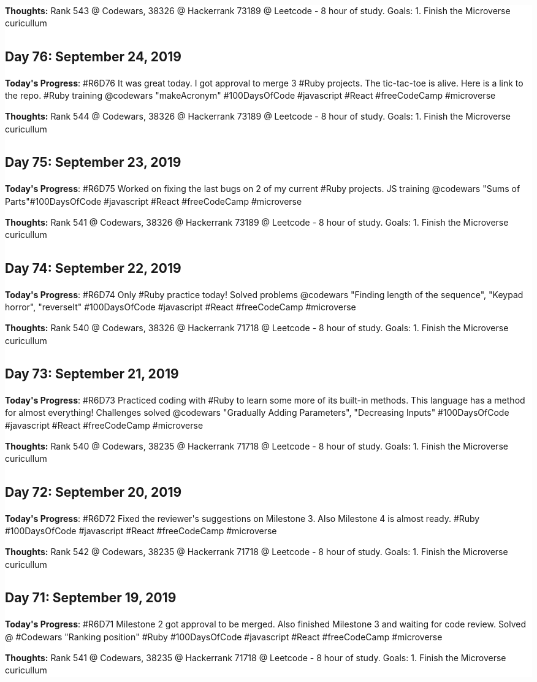 **Thoughts:** Rank 543 @ Codewars, 38326 @ Hackerrank 73189 @ Leetcode - 8 hour of study. Goals: 1. Finish the Microverse curicullum

## Day 76: September 24, 2019

**Today's Progress**: #R6D76 It was great today. I got approval to merge 3 #Ruby projects. The tic-tac-toe is alive. Here is a link to the repo. #Ruby training @codewars "makeAcronym" #100DaysOfCode #javascript #React #freeCodeCamp #microverse

**Thoughts:** Rank 544 @ Codewars, 38326 @ Hackerrank 73189 @ Leetcode - 8 hour of study. Goals: 1. Finish the Microverse curicullum

## Day 75: September 23, 2019

**Today's Progress**: #R6D75 Worked on fixing the last bugs on 2 of my current #Ruby projects. JS training @codewars "Sums of Parts"#100DaysOfCode #javascript #React #freeCodeCamp #microverse

**Thoughts:** Rank 541 @ Codewars, 38326 @ Hackerrank 73189 @ Leetcode - 8 hour of study. Goals: 1. Finish the Microverse curicullum

## Day 74: September 22, 2019

**Today's Progress**: #R6D74 Only #Ruby practice today! Solved problems @codewars "Finding length of the sequence", "Keypad horror", "reverseIt" #100DaysOfCode #javascript #React #freeCodeCamp #microverse

**Thoughts:** Rank 540 @ Codewars, 38326 @ Hackerrank 71718 @ Leetcode - 8 hour of study. Goals: 1. Finish the Microverse curicullum

## Day 73: September 21, 2019

**Today's Progress**: #R6D73 Practiced coding with #Ruby to learn some more of its built-in methods. This language has a method for almost everything! Challenges solved @codewars "Gradually Adding Parameters", "Decreasing Inputs" #100DaysOfCode #javascript #React #freeCodeCamp #microverse

**Thoughts:** Rank 540 @ Codewars, 38235 @ Hackerrank 71718 @ Leetcode - 8 hour of study. Goals: 1. Finish the Microverse curicullum

## Day 72: September 20, 2019

**Today's Progress**: #R6D72 Fixed the reviewer's suggestions on Milestone 3. Also Milestone 4 is almost ready. #Ruby #100DaysOfCode #javascript #React #freeCodeCamp #microverse

**Thoughts:** Rank 542 @ Codewars, 38235 @ Hackerrank 71718 @ Leetcode - 8 hour of study. Goals: 1. Finish the Microverse curicullum

## Day 71: September 19, 2019

**Today's Progress**: #R6D71 Milestone 2 got approval to be merged. Also finished Milestone 3 and waiting for code review. Solved @ #Codewars "Ranking position" #Ruby #100DaysOfCode #javascript #React #freeCodeCamp #microverse

**Thoughts:** Rank 541 @ Codewars, 38235 @ Hackerrank 71718 @ Leetcode - 8 hour of study. Goals: 1. Finish the Microverse curicullum
